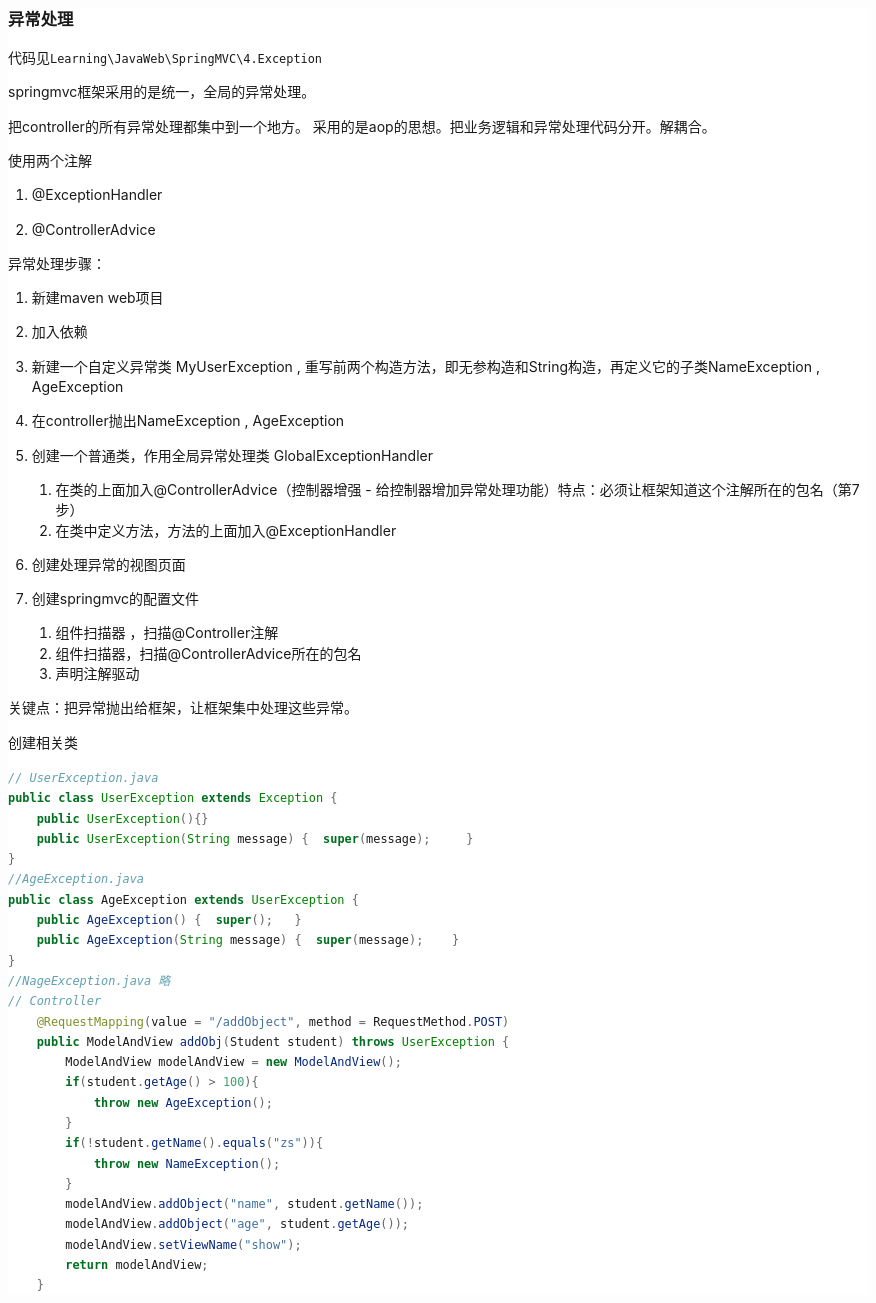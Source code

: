 ### 异常处理

代码见`Learning\JavaWeb\SpringMVC\4.Exception`

springmvc框架采用的是统一，全局的异常处理。

把controller的所有异常处理都集中到一个地方。 采用的是aop的思想。把业务逻辑和异常处理代码分开。解耦合。

使用两个注解

1. @ExceptionHandler

2. @ControllerAdvice

异常处理步骤：

1. 新建maven web项目

2. 加入依赖

3. 新建一个自定义异常类 MyUserException , 重写前两个构造方法，即无参构造和String构造，再定义它的子类NameException , AgeException

4. 在controller抛出NameException , AgeException

5. 创建一个普通类，作用全局异常处理类 GlobalExceptionHandler
    1. 在类的上面加入@ControllerAdvice（控制器增强 - 给控制器增加异常处理功能）特点：必须让框架知道这个注解所在的包名（第7步）
    2. 在类中定义方法，方法的上面加入@ExceptionHandler

6. 创建处理异常的视图页面

7. 创建springmvc的配置文件
    1. 组件扫描器 ，扫描@Controller注解
    2. 组件扫描器，扫描@ControllerAdvice所在的包名
    3. 声明注解驱动

关键点：把异常抛出给框架，让框架集中处理这些异常。

创建相关类

```java
// UserException.java
public class UserException extends Exception {
    public UserException(){}
    public UserException(String message) {  super(message);  	}
}
//AgeException.java
public class AgeException extends UserException {
    public AgeException() {  super();   }
    public AgeException(String message) {  super(message);    }
}
//NageException.java 略
// Controller
    @RequestMapping(value = "/addObject", method = RequestMethod.POST)
    public ModelAndView addObj(Student student) throws UserException {
        ModelAndView modelAndView = new ModelAndView();
        if(student.getAge() > 100){
            throw new AgeException();
        }
        if(!student.getName().equals("zs")){
            throw new NameException();
        }
        modelAndView.addObject("name", student.getName());
        modelAndView.addObject("age", student.getAge());
        modelAndView.setViewName("show");
        return modelAndView;
    }

```
